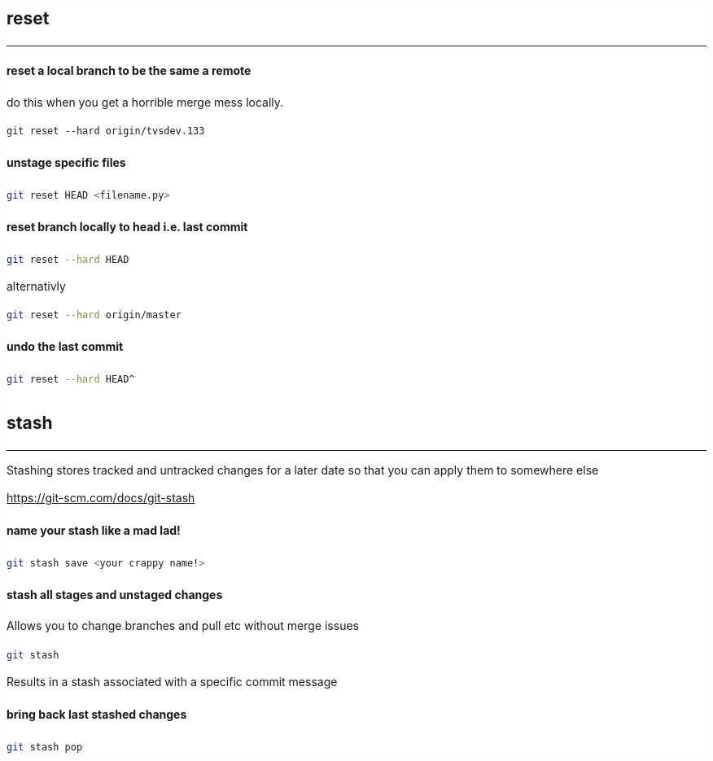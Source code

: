 ## reset
- - - -

#### reset a local branch to be the same a remote

do this when you get a horrible merge mess locally. 
```
git reset --hard origin/tvsdev.133
```


#### unstage specific files 
```bash
git reset HEAD <filename.py> 
```

#### reset branch locally to head i.e. last commit 
```bash
git reset --hard HEAD
``` 

alternativly

```bash
git reset --hard origin/master
```

#### undo the last commit
```bash
git reset --hard HEAD^
```

## stash
- - - - -
Stashing stores tracked and untracked changes for a later date so that you can apply them to somewhere else

https://git-scm.com/docs/git-stash

#### name your stash like a mad lad!

```bash
git stash save <your crappy name!>
``` 


#### stash all stages and unstaged changes

Allows you to change branches and pull etc without merge issues
```bash
git stash
```
Results in a stash associated with a specific commit message

#### bring back last stashed changes

```bash 
git stash pop
```
